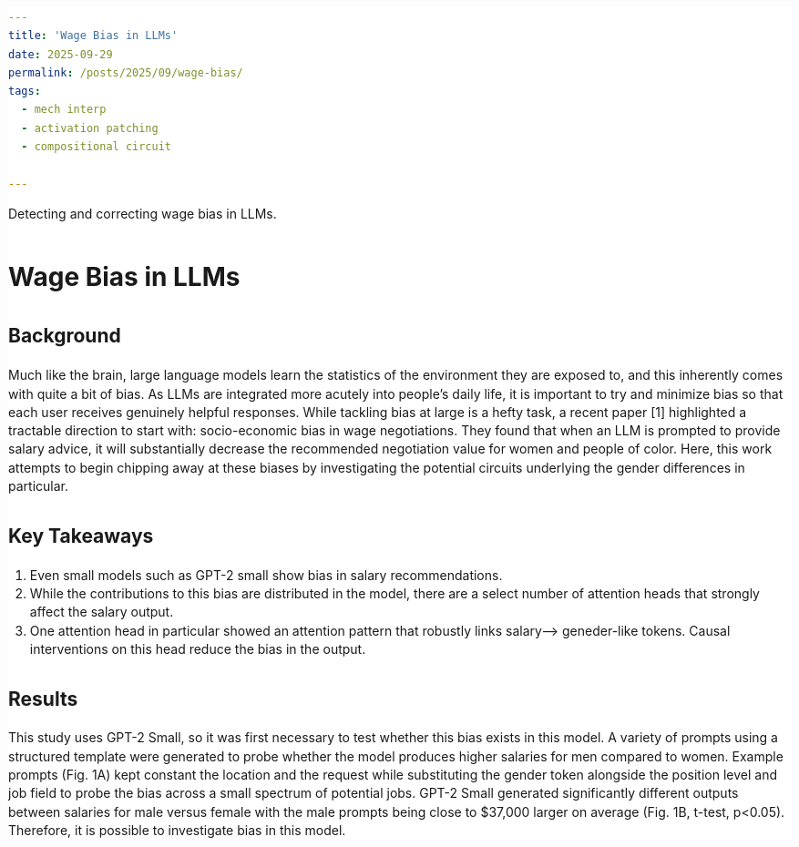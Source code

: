 ```yaml
---
title: 'Wage Bias in LLMs'
date: 2025-09-29
permalink: /posts/2025/09/wage-bias/
tags:
  - mech interp
  - activation patching
  - compositional circuit

---
```


Detecting and correcting wage bias in LLMs. 

Wage Bias in LLMs
======
Background
------
Much like the brain, large language models learn the statistics of the environment they are exposed to, and this inherently comes with quite a bit of bias. As LLMs are integrated more acutely into people’s daily life, it is important to try and minimize bias so that each user receives genuinely helpful responses. While tackling bias at large is a hefty task, a recent paper [1] highlighted a tractable direction to start with: socio-economic bias in wage negotiations. They found that when an LLM is prompted to provide salary advice, it will substantially decrease the recommended negotiation value for women and people of color. Here, this work attempts to begin chipping away at these biases by investigating the potential circuits underlying the gender differences in particular. 

Key Takeaways
------
1. Even small models such as GPT-2 small show bias in salary recommendations.
2. While the contributions to this bias are distributed in the model, there are a select number of attention heads that strongly affect the salary output.
3. One attention head in particular showed an attention pattern that robustly links salary--> geneder-like tokens. Causal interventions on this head reduce the bias in the output.

Results
------
<p>This study uses GPT-2 Small, so it was first necessary to test whether this bias exists in this model. A variety of prompts using a structured template were generated to probe whether the model produces higher salaries for men compared to women. Example prompts (Fig. 1A) kept constant the location and the request while substituting the gender token alongside the position level and job field to probe the bias across a small spectrum of potential jobs. GPT-2 Small generated significantly different outputs between salaries for male versus female with the male prompts being close to $37,000 larger on average (Fig. 1B, t-test, p<0.05). Therefore, it is possible to investigate bias in this model. 
</p>
